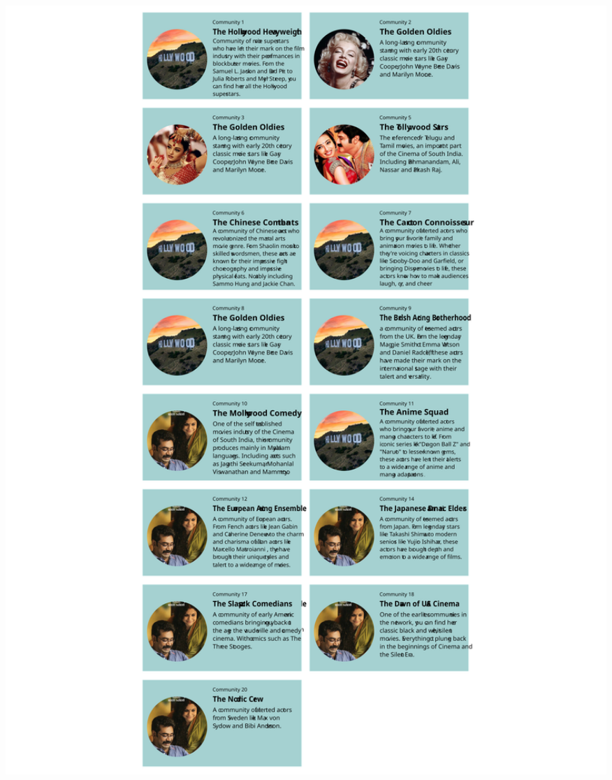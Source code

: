 <img src="assets/images/Communityall.svg" style="display: block; margin-left: auto; margin-right: auto; width: 100%">
